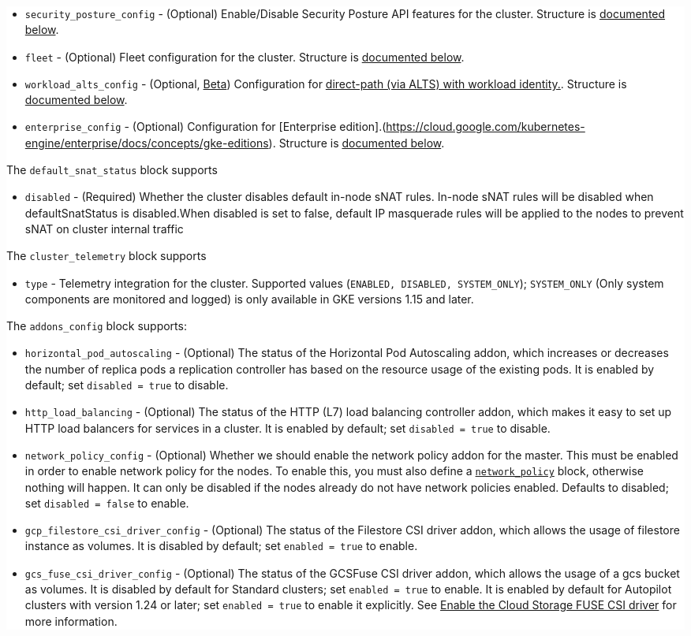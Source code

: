 * `security_posture_config` - (Optional)
Enable/Disable Security Posture API features for the cluster. Structure is [documented below](#nested_security_posture_config).

* `fleet` - (Optional)
Fleet configuration for the cluster. Structure is [documented below](#nested_fleet).

* `workload_alts_config` - (Optional, [Beta](https://terraform.io/docs/providers/google/guides/provider_versions.html))
  Configuration for [direct-path (via ALTS) with workload identity.](https://cloud.google.com/kubernetes-engine/docs/reference/rest/v1beta1/projects.locations.clusters#workloadaltsconfig). Structure is [documented below](#nested_workload_alts_config).

* `enterprise_config` - (Optional)
  Configuration for [Enterprise edition].(https://cloud.google.com/kubernetes-engine/enterprise/docs/concepts/gke-editions). Structure is [documented below](#nested_enterprise_config).


<a name="nested_default_snat_status"></a>The `default_snat_status` block supports

*  `disabled` - (Required) Whether the cluster disables default in-node sNAT rules. In-node sNAT rules will be disabled when defaultSnatStatus is disabled.When disabled is set to false, default IP masquerade rules will be applied to the nodes to prevent sNAT on cluster internal traffic

<a name="nested_cluster_telemetry"></a>The `cluster_telemetry` block supports
* `type` - Telemetry integration for the cluster. Supported values (`ENABLED, DISABLED, SYSTEM_ONLY`);
   `SYSTEM_ONLY` (Only system components are monitored and logged) is only available in GKE versions 1.15 and later.

<a name="nested_addons_config"></a>The `addons_config` block supports:

* `horizontal_pod_autoscaling` - (Optional) The status of the Horizontal Pod Autoscaling
    addon, which increases or decreases the number of replica pods a replication controller
    has based on the resource usage of the existing pods.
    It is enabled by default;
    set `disabled = true` to disable.

* `http_load_balancing` - (Optional) The status of the HTTP (L7) load balancing
    controller addon, which makes it easy to set up HTTP load balancers for services in a
    cluster. It is enabled by default; set `disabled = true` to disable.

* `network_policy_config` - (Optional) Whether we should enable the network policy addon
    for the master.  This must be enabled in order to enable network policy for the nodes.
    To enable this, you must also define a [`network_policy`](#network_policy) block,
    otherwise nothing will happen.
    It can only be disabled if the nodes already do not have network policies enabled.
    Defaults to disabled; set `disabled = false` to enable.

* `gcp_filestore_csi_driver_config` - (Optional) The status of the Filestore CSI driver addon,
    which allows the usage of filestore instance as volumes.
    It is disabled by default; set `enabled = true` to enable.

* `gcs_fuse_csi_driver_config` - (Optional) The status of the GCSFuse CSI driver addon,
    which allows the usage of a gcs bucket as volumes.
    It is disabled by default for Standard clusters; set `enabled = true` to enable.
    It is enabled by default for Autopilot clusters with version 1.24 or later; set `enabled = true` to enable it explicitly.
    See [Enable the Cloud Storage FUSE CSI driver](https://cloud.google.com/kubernetes-engine/docs/how-to/persistent-volumes/cloud-storage-fuse-csi-driver#enable) for more information.
